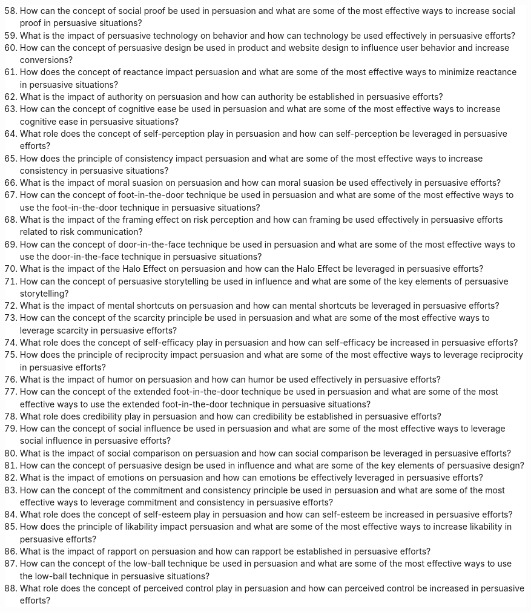 58. How can the concept of social proof be used in persuasion and what are some of the most effective ways to increase social proof in persuasive situations?
59. What is the impact of persuasive technology on behavior and how can technology be used effectively in persuasive efforts?
60. How can the concept of persuasive design be used in product and website design to influence user behavior and increase conversions?
61. How does the concept of reactance impact persuasion and what are some of the most effective ways to minimize reactance in persuasive situations?
62. What is the impact of authority on persuasion and how can authority be established in persuasive efforts?
63. How can the concept of cognitive ease be used in persuasion and what are some of the most effective ways to increase cognitive ease in persuasive situations?
64. What role does the concept of self-perception play in persuasion and how can self-perception be leveraged in persuasive efforts?
65. How does the principle of consistency impact persuasion and what are some of the most effective ways to increase consistency in persuasive situations?
66. What is the impact of moral suasion on persuasion and how can moral suasion be used effectively in persuasive efforts?
67. How can the concept of foot-in-the-door technique be used in persuasion and what are some of the most effective ways to use the foot-in-the-door technique in persuasive situations?
68. What is the impact of the framing effect on risk perception and how can framing be used effectively in persuasive efforts related to risk communication?
69. How can the concept of door-in-the-face technique be used in persuasion and what are some of the most effective ways to use the door-in-the-face technique in persuasive situations?
70. What is the impact of the Halo Effect on persuasion and how can the Halo Effect be leveraged in persuasive efforts?
71. How can the concept of persuasive storytelling be used in influence and what are some of the key elements of persuasive storytelling?
72. What is the impact of mental shortcuts on persuasion and how can mental shortcuts be leveraged in persuasive efforts?
73. How can the concept of the scarcity principle be used in persuasion and what are some of the most effective ways to leverage scarcity in persuasive efforts?
74. What role does the concept of self-efficacy play in persuasion and how can self-efficacy be increased in persuasive efforts?
75. How does the principle of reciprocity impact persuasion and what are some of the most effective ways to leverage reciprocity in persuasive efforts?
76. What is the impact of humor on persuasion and how can humor be used effectively in persuasive efforts?
77. How can the concept of the extended foot-in-the-door technique be used in persuasion and what are some of the most effective ways to use the extended foot-in-the-door technique in persuasive situations?
78. What role does credibility play in persuasion and how can credibility be established in persuasive efforts?
79. How can the concept of social influence be used in persuasion and what are some of the most effective ways to leverage social influence in persuasive efforts?
80. What is the impact of social comparison on persuasion and how can social comparison be leveraged in persuasive efforts?
81. How can the concept of persuasive design be used in influence and what are some of the key elements of persuasive design?
82. What is the impact of emotions on persuasion and how can emotions be effectively leveraged in persuasive efforts?
83. How can the concept of the commitment and consistency principle be used in persuasion and what are some of the most effective ways to leverage commitment and consistency in persuasive efforts?
84. What role does the concept of self-esteem play in persuasion and how can self-esteem be increased in persuasive efforts?
85. How does the principle of likability impact persuasion and what are some of the most effective ways to increase likability in persuasive efforts?
86. What is the impact of rapport on persuasion and how can rapport be established in persuasive efforts?
87. How can the concept of the low-ball technique be used in persuasion and what are some of the most effective ways to use the low-ball technique in persuasive situations?
88. What role does the concept of perceived control play in persuasion and how can perceived control be increased in persuasive efforts?